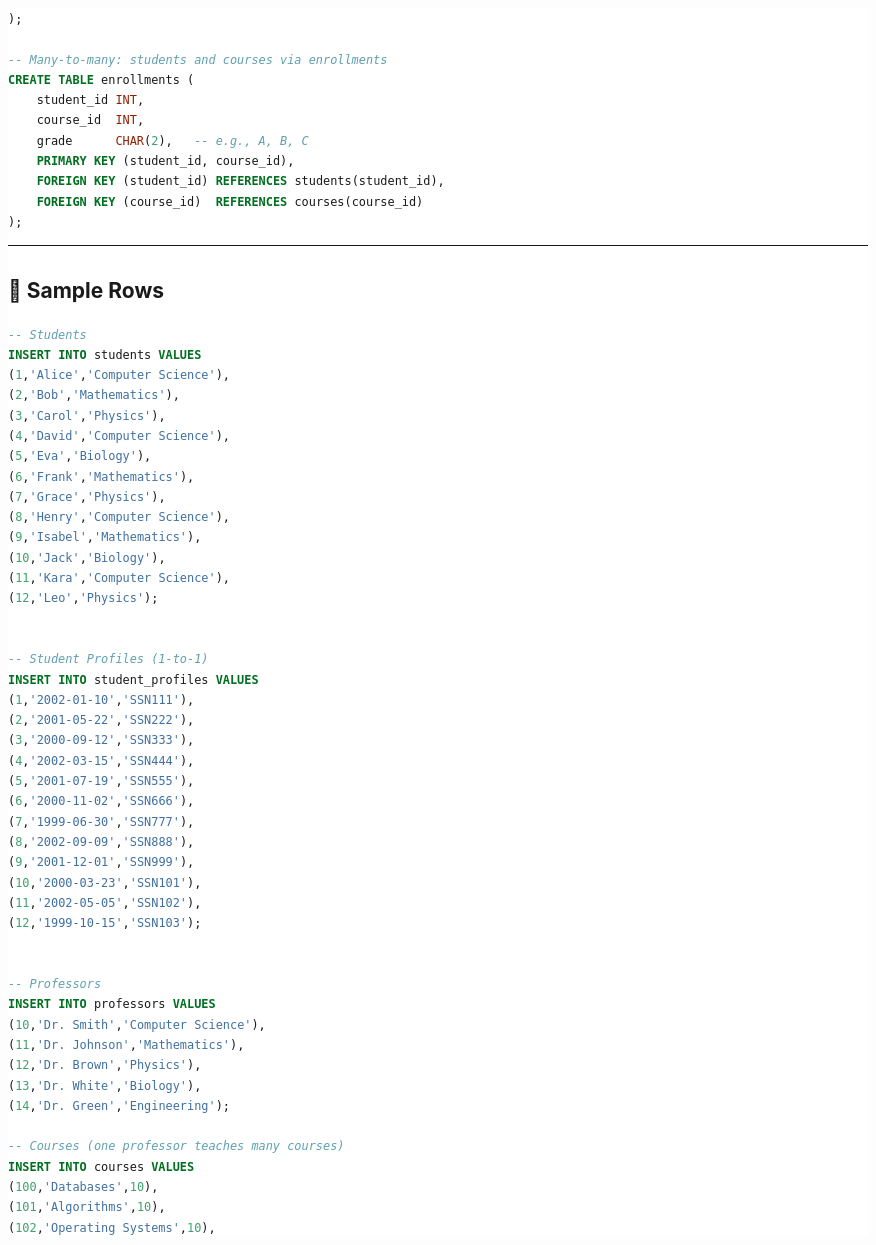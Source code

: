 ```sql
);

-- Many-to-many: students and courses via enrollments
CREATE TABLE enrollments (
    student_id INT,
    course_id  INT,
    grade      CHAR(2),   -- e.g., A, B, C
    PRIMARY KEY (student_id, course_id),
    FOREIGN KEY (student_id) REFERENCES students(student_id),
    FOREIGN KEY (course_id)  REFERENCES courses(course_id)
);
```

---

## 📝 Sample Rows


```sql
-- Students
INSERT INTO students VALUES
(1,'Alice','Computer Science'),
(2,'Bob','Mathematics'),
(3,'Carol','Physics'),
(4,'David','Computer Science'),
(5,'Eva','Biology'),
(6,'Frank','Mathematics'),
(7,'Grace','Physics'),
(8,'Henry','Computer Science'),
(9,'Isabel','Mathematics'),
(10,'Jack','Biology'),
(11,'Kara','Computer Science'),
(12,'Leo','Physics');


-- Student Profiles (1-to-1)
INSERT INTO student_profiles VALUES
(1,'2002-01-10','SSN111'),
(2,'2001-05-22','SSN222'),
(3,'2000-09-12','SSN333'),
(4,'2002-03-15','SSN444'),
(5,'2001-07-19','SSN555'),
(6,'2000-11-02','SSN666'),
(7,'1999-06-30','SSN777'),
(8,'2002-09-09','SSN888'),
(9,'2001-12-01','SSN999'),
(10,'2000-03-23','SSN101'),
(11,'2002-05-05','SSN102'),
(12,'1999-10-15','SSN103');


-- Professors
INSERT INTO professors VALUES
(10,'Dr. Smith','Computer Science'),
(11,'Dr. Johnson','Mathematics'),
(12,'Dr. Brown','Physics'),
(13,'Dr. White','Biology'),
(14,'Dr. Green','Engineering');

-- Courses (one professor teaches many courses)
INSERT INTO courses VALUES
(100,'Databases',10),
(101,'Algorithms',10),
(102,'Operating Systems',10),
```